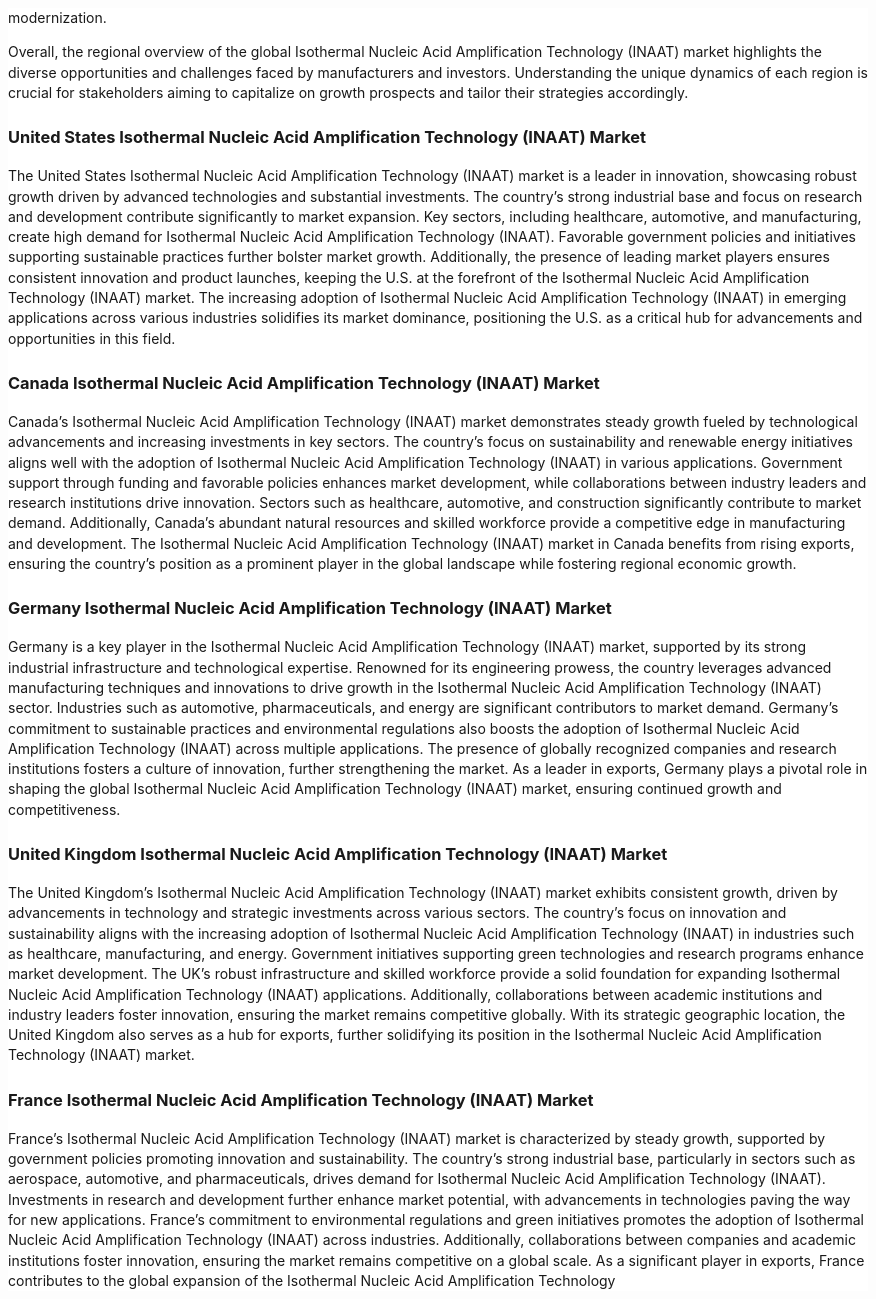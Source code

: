 modernization.</p><p>Overall, the regional overview of the global Isothermal Nucleic Acid Amplification Technology (INAAT) market highlights the diverse opportunities and challenges faced by manufacturers and investors. Understanding the unique dynamics of each region is crucial for stakeholders aiming to capitalize on growth prospects and tailor their strategies accordingly.</p><h3>United States Isothermal Nucleic Acid Amplification Technology (INAAT) Market</h3><p>The United States Isothermal Nucleic Acid Amplification Technology (INAAT) market is a leader in innovation, showcasing robust growth driven by advanced technologies and substantial investments. The country&rsquo;s strong industrial base and focus on research and development contribute significantly to market expansion. Key sectors, including healthcare, automotive, and manufacturing, create high demand for Isothermal Nucleic Acid Amplification Technology (INAAT). Favorable government policies and initiatives supporting sustainable practices further bolster market growth. Additionally, the presence of leading market players ensures consistent innovation and product launches, keeping the U.S. at the forefront of the Isothermal Nucleic Acid Amplification Technology (INAAT) market. The increasing adoption of Isothermal Nucleic Acid Amplification Technology (INAAT) in emerging applications across various industries solidifies its market dominance, positioning the U.S. as a critical hub for advancements and opportunities in this field.</p><h3>Canada Isothermal Nucleic Acid Amplification Technology (INAAT) Market</h3><p>Canada&rsquo;s Isothermal Nucleic Acid Amplification Technology (INAAT) market demonstrates steady growth fueled by technological advancements and increasing investments in key sectors. The country&rsquo;s focus on sustainability and renewable energy initiatives aligns well with the adoption of Isothermal Nucleic Acid Amplification Technology (INAAT) in various applications. Government support through funding and favorable policies enhances market development, while collaborations between industry leaders and research institutions drive innovation. Sectors such as healthcare, automotive, and construction significantly contribute to market demand. Additionally, Canada&rsquo;s abundant natural resources and skilled workforce provide a competitive edge in manufacturing and development. The Isothermal Nucleic Acid Amplification Technology (INAAT) market in Canada benefits from rising exports, ensuring the country&rsquo;s position as a prominent player in the global landscape while fostering regional economic growth.</p><h3>Germany Isothermal Nucleic Acid Amplification Technology (INAAT) Market</h3><p>Germany is a key player in the Isothermal Nucleic Acid Amplification Technology (INAAT) market, supported by its strong industrial infrastructure and technological expertise. Renowned for its engineering prowess, the country leverages advanced manufacturing techniques and innovations to drive growth in the Isothermal Nucleic Acid Amplification Technology (INAAT) sector. Industries such as automotive, pharmaceuticals, and energy are significant contributors to market demand. Germany&rsquo;s commitment to sustainable practices and environmental regulations also boosts the adoption of Isothermal Nucleic Acid Amplification Technology (INAAT) across multiple applications. The presence of globally recognized companies and research institutions fosters a culture of innovation, further strengthening the market. As a leader in exports, Germany plays a pivotal role in shaping the global Isothermal Nucleic Acid Amplification Technology (INAAT) market, ensuring continued growth and competitiveness.</p><h3>United Kingdom Isothermal Nucleic Acid Amplification Technology (INAAT) Market</h3><p>The United Kingdom&rsquo;s Isothermal Nucleic Acid Amplification Technology (INAAT) market exhibits consistent growth, driven by advancements in technology and strategic investments across various sectors. The country&rsquo;s focus on innovation and sustainability aligns with the increasing adoption of Isothermal Nucleic Acid Amplification Technology (INAAT) in industries such as healthcare, manufacturing, and energy. Government initiatives supporting green technologies and research programs enhance market development. The UK&rsquo;s robust infrastructure and skilled workforce provide a solid foundation for expanding Isothermal Nucleic Acid Amplification Technology (INAAT) applications. Additionally, collaborations between academic institutions and industry leaders foster innovation, ensuring the market remains competitive globally. With its strategic geographic location, the United Kingdom also serves as a hub for exports, further solidifying its position in the Isothermal Nucleic Acid Amplification Technology (INAAT) market.</p><h3>France Isothermal Nucleic Acid Amplification Technology (INAAT) Market</h3><p>France&rsquo;s Isothermal Nucleic Acid Amplification Technology (INAAT) market is characterized by steady growth, supported by government policies promoting innovation and sustainability. The country&rsquo;s strong industrial base, particularly in sectors such as aerospace, automotive, and pharmaceuticals, drives demand for Isothermal Nucleic Acid Amplification Technology (INAAT). Investments in research and development further enhance market potential, with advancements in technologies paving the way for new applications. France&rsquo;s commitment to environmental regulations and green initiatives promotes the adoption of Isothermal Nucleic Acid Amplification Technology (INAAT) across industries. Additionally, collaborations between companies and academic institutions foster innovation, ensuring the market remains competitive on a global scale. As a significant player in exports, France contributes to the global expansion of the Isothermal Nucleic Acid Amplification Technology